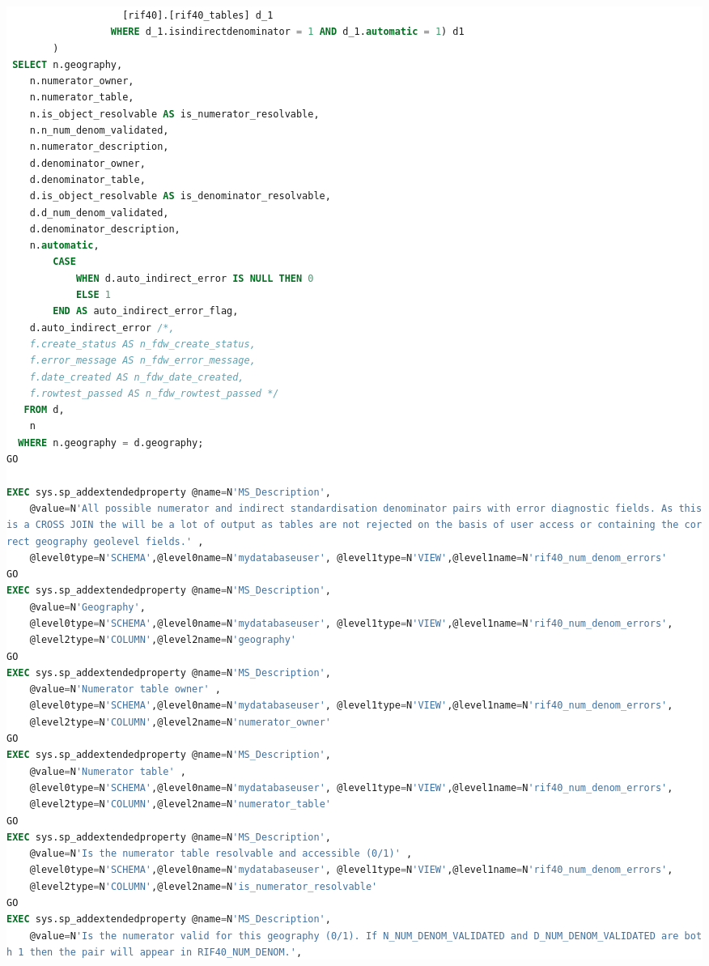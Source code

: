 ```sql
                    [rif40].[rif40_tables] d_1
                  WHERE d_1.isindirectdenominator = 1 AND d_1.automatic = 1) d1
        )
 SELECT n.geography,
    n.numerator_owner,
    n.numerator_table,
    n.is_object_resolvable AS is_numerator_resolvable,
    n.n_num_denom_validated,
    n.numerator_description,
    d.denominator_owner,
    d.denominator_table,
    d.is_object_resolvable AS is_denominator_resolvable,
    d.d_num_denom_validated,
    d.denominator_description,
    n.automatic,
        CASE
            WHEN d.auto_indirect_error IS NULL THEN 0
            ELSE 1
        END AS auto_indirect_error_flag,
    d.auto_indirect_error /*,
    f.create_status AS n_fdw_create_status,
    f.error_message AS n_fdw_error_message,
    f.date_created AS n_fdw_date_created,
    f.rowtest_passed AS n_fdw_rowtest_passed */
   FROM d,
    n
  WHERE n.geography = d.geography;
GO

EXEC sys.sp_addextendedproperty @name=N'MS_Description',
	@value=N'All possible numerator and indirect standardisation denominator pairs with error diagnostic fields. As this is a CROSS JOIN the will be a lot of output as tables are not rejected on the basis of user access or containing the correct geography geolevel fields.' ,
	@level0type=N'SCHEMA',@level0name=N'mydatabaseuser', @level1type=N'VIEW',@level1name=N'rif40_num_denom_errors'
GO
EXEC sys.sp_addextendedproperty @name=N'MS_Description',
	@value=N'Geography',
	@level0type=N'SCHEMA',@level0name=N'mydatabaseuser', @level1type=N'VIEW',@level1name=N'rif40_num_denom_errors',
	@level2type=N'COLUMN',@level2name=N'geography'
GO
EXEC sys.sp_addextendedproperty @name=N'MS_Description',
	@value=N'Numerator table owner' ,
	@level0type=N'SCHEMA',@level0name=N'mydatabaseuser', @level1type=N'VIEW',@level1name=N'rif40_num_denom_errors',
	@level2type=N'COLUMN',@level2name=N'numerator_owner'
GO
EXEC sys.sp_addextendedproperty @name=N'MS_Description',
	@value=N'Numerator table' ,
	@level0type=N'SCHEMA',@level0name=N'mydatabaseuser', @level1type=N'VIEW',@level1name=N'rif40_num_denom_errors',
	@level2type=N'COLUMN',@level2name=N'numerator_table'
GO
EXEC sys.sp_addextendedproperty @name=N'MS_Description',
	@value=N'Is the numerator table resolvable and accessible (0/1)' ,
	@level0type=N'SCHEMA',@level0name=N'mydatabaseuser', @level1type=N'VIEW',@level1name=N'rif40_num_denom_errors',
	@level2type=N'COLUMN',@level2name=N'is_numerator_resolvable'
GO
EXEC sys.sp_addextendedproperty @name=N'MS_Description',
	@value=N'Is the numerator valid for this geography (0/1). If N_NUM_DENOM_VALIDATED and D_NUM_DENOM_VALIDATED are both 1 then the pair will appear in RIF40_NUM_DENOM.',
```
